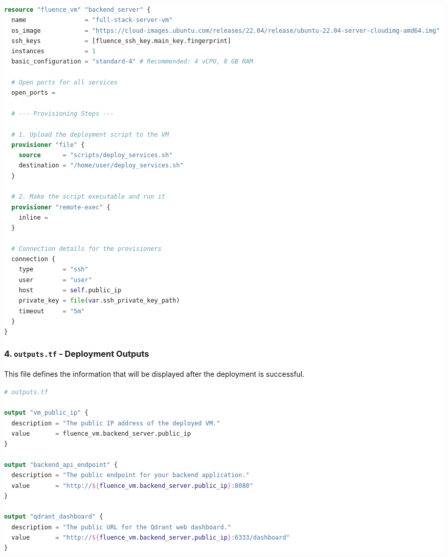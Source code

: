 ```terraform
resource "fluence_vm" "backend_server" {
  name                = "full-stack-server-vm"
  os_image            = "https://cloud-images.ubuntu.com/releases/22.04/release/ubuntu-22.04-server-cloudimg-amd64.img"
  ssh_keys            = [fluence_ssh_key.main_key.fingerprint]
  instances           = 1
  basic_configuration = "standard-4" # Recommended: 4 vCPU, 8 GB RAM

  # Open ports for all services
  open_ports =

  # --- Provisioning Steps ---

  # 1. Upload the deployment script to the VM
  provisioner "file" {
    source      = "scripts/deploy_services.sh"
    destination = "/home/user/deploy_services.sh"
  }

  # 2. Make the script executable and run it
  provisioner "remote-exec" {
    inline =
  }

  # Connection details for the provisioners
  connection {
    type        = "ssh"
    user        = "user"
    host        = self.public_ip
    private_key = file(var.ssh_private_key_path)
    timeout     = "5m"
  }
}
```

### 4\. `outputs.tf` - Deployment Outputs

This file defines the information that will be displayed after the deployment is successful.

```terraform
# outputs.tf

output "vm_public_ip" {
  description = "The public IP address of the deployed VM."
  value       = fluence_vm.backend_server.public_ip
}

output "backend_api_endpoint" {
  description = "The public endpoint for your backend application."
  value       = "http://${fluence_vm.backend_server.public_ip}:8080"
}

output "qdrant_dashboard" {
  description = "The public URL for the Qdrant web dashboard."
  value       = "http://${fluence_vm.backend_server.public_ip}:6333/dashboard"
}
```
